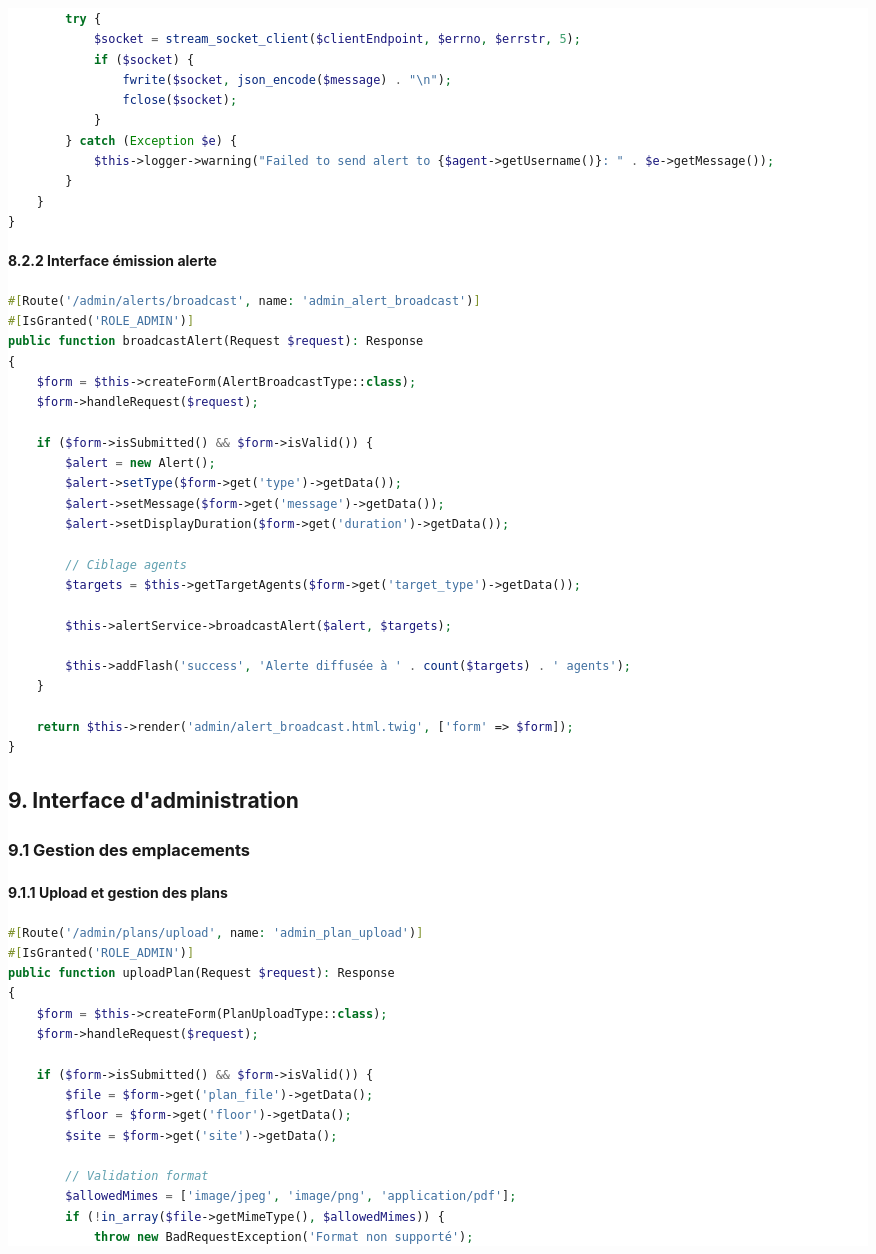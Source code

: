 ```php
        try {
            $socket = stream_socket_client($clientEndpoint, $errno, $errstr, 5);
            if ($socket) {
                fwrite($socket, json_encode($message) . "\n");
                fclose($socket);
            }
        } catch (Exception $e) {
            $this->logger->warning("Failed to send alert to {$agent->getUsername()}: " . $e->getMessage());
        }
    }
}
```

#### 8.2.2 Interface émission alerte
```php
#[Route('/admin/alerts/broadcast', name: 'admin_alert_broadcast')]
#[IsGranted('ROLE_ADMIN')]
public function broadcastAlert(Request $request): Response
{
    $form = $this->createForm(AlertBroadcastType::class);
    $form->handleRequest($request);

    if ($form->isSubmitted() && $form->isValid()) {
        $alert = new Alert();
        $alert->setType($form->get('type')->getData());
        $alert->setMessage($form->get('message')->getData());
        $alert->setDisplayDuration($form->get('duration')->getData());

        // Ciblage agents
        $targets = $this->getTargetAgents($form->get('target_type')->getData());

        $this->alertService->broadcastAlert($alert, $targets);

        $this->addFlash('success', 'Alerte diffusée à ' . count($targets) . ' agents');
    }

    return $this->render('admin/alert_broadcast.html.twig', ['form' => $form]);
}
```

## 9. Interface d'administration

### 9.1 Gestion des emplacements

#### 9.1.1 Upload et gestion des plans
```php
#[Route('/admin/plans/upload', name: 'admin_plan_upload')]
#[IsGranted('ROLE_ADMIN')]
public function uploadPlan(Request $request): Response
{
    $form = $this->createForm(PlanUploadType::class);
    $form->handleRequest($request);

    if ($form->isSubmitted() && $form->isValid()) {
        $file = $form->get('plan_file')->getData();
        $floor = $form->get('floor')->getData();
        $site = $form->get('site')->getData();

        // Validation format
        $allowedMimes = ['image/jpeg', 'image/png', 'application/pdf'];
        if (!in_array($file->getMimeType(), $allowedMimes)) {
            throw new BadRequestException('Format non supporté');
```